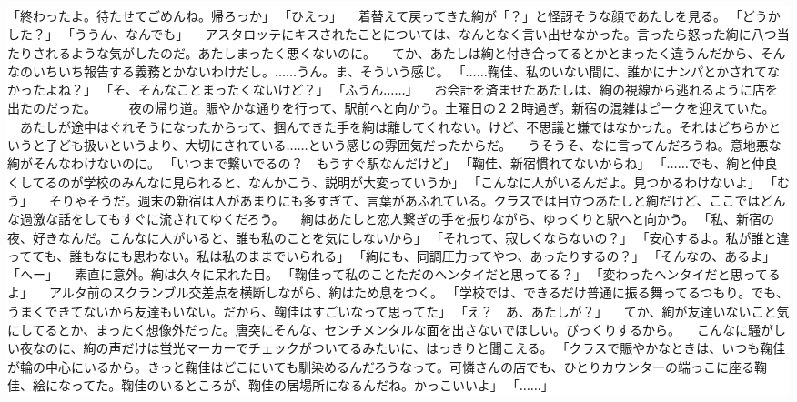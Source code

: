 「終わったよ。待たせてごめんね。帰ろっか」
「ひえっ」
　着替えて戻ってきた絢が「？」と怪訝そうな顔であたしを見る。
「どうかした？」
「ううん、なんでも」
　アスタロッテにキスされたことについては、なんとなく言い出せなかった。言ったら怒った絢に八つ当たりされるような気がしたのだ。あたしまったく悪くないのに。
　てか、あたしは絢と付き合ってるとかとまったく違うんだから、そんなのいちいち報告する義務とかないわけだし。……うん。ま、そういう感じ。
「……鞠佳、私のいない間に、誰かにナンパとかされてなかったよね？」
「そ、そんなことまったくないけど？」
「ふうん……」
　お会計を済ませたあたしは、絢の視線から逃れるように店を出たのだった。
　
　夜の帰り道。賑やかな通りを行って、駅前へと向かう。土曜日の２２時過ぎ。新宿の混雑はピークを迎えていた。
　あたしが途中はぐれそうになったからって、掴んできた手を絢は離してくれない。けど、不思議と嫌ではなかった。それはどちらかというと子ども扱いというより、大切にされている……という感じの雰囲気だったからだ。
　うそうそ、なに言ってんだろうね。意地悪な絢がそんなわけないのに。
「いつまで繋いでるの？　もうすぐ駅なんだけど」
「鞠佳、新宿慣れてないからね」
「……でも、絢と仲良くしてるのが学校のみんなに見られると、なんかこう、説明が大変っていうか」
「こんなに人がいるんだよ。見つかるわけないよ」
「むう」
　そりゃそうだ。週末の新宿は人があまりにも多すぎて、言葉があふれている。クラスでは目立つあたしと絢だけど、ここではどんな過激な話をしてもすぐに流されてゆくだろう。
　絢はあたしと恋人繋ぎの手を振りながら、ゆっくりと駅へと向かう。
「私、新宿の夜、好きなんだ。こんなに人がいると、誰も私のことを気にしないから」
「それって、寂しくならないの？」
「安心するよ。私が誰と違ってても、誰もなにも思わない。私は私のままでいられる」
「絢にも、同調圧力ってやつ、あったりするの？」
「そんなの、あるよ」
「へー」
　素直に意外。絢は久々に呆れた目。
「鞠佳って私のことただのヘンタイだと思ってる？」
「変わったヘンタイだと思ってるよ」
　アルタ前のスクランブル交差点を横断しながら、絢はため息をつく。
「学校では、できるだけ普通に振る舞ってるつもり。でも、うまくできてないから友達もいない。だから、鞠佳はすごいなって思ってた」
「え？　あ、あたしが？」
　てか、絢が友達いないこと気にしてるとか、まったく想像外だった。唐突にそんな、センチメンタルな面を出さないでほしい。びっくりするから。
　こんなに騒がしい夜なのに、絢の声だけは蛍光マーカーでチェックがついてるみたいに、はっきりと聞こえる。
「クラスで賑やかなときは、いつも鞠佳が輪の中心にいるから。きっと鞠佳はどこにいても馴染めるんだろうなって。可憐さんの店でも、ひとりカウンターの端っこに座る鞠佳、絵になってた。鞠佳のいるところが、鞠佳の居場所になるんだね。かっこいいよ」
「……」
